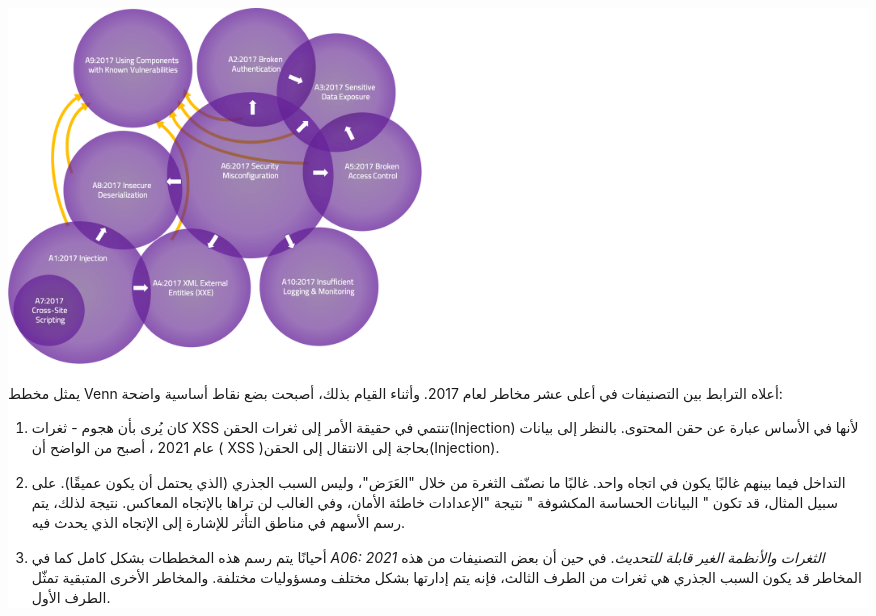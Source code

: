 <img src="./assets/image2.png" style="width:4.31736in;height:3.71339in" alt="Diagram Description automatically generated" />

يمثل مخطط Venn أعلاه الترابط بين التصنيفات في أعلى عشر مخاطر لعام 2017. وأثناء القيام بذلك، أصبحت بضع نقاط أساسية واضحة:

1.  كان يُرى بأن هجوم - ثغرات XSS  تنتمي في حقيقة الأمر إلى ثغرات الحقن(Injection) لأنها في الأساس عبارة عن حقن المحتوى. بالنظر إلى بيانات عام 2021 ، أصبح من الواضح أن ( XSS )بحاجة إلى الانتقال إلى الحقن(Injection).

2.  التداخل فيما بينهم غالبًا يكون في اتجاه واحد. غالبًا ما نصنّف الثغرة من خلال "العَرَض"، وليس السبب الجذري (الذي يحتمل أن يكون عميقًا). على سبيل المثال، قد تكون " البيانات الحساسة المكشوفة " نتيجة "الإعدادات خاطئة الأمان، وفي الغالب لن تراها بالإتجاه المعاكس. نتيجة لذلك، يتم رسم الأسهم في مناطق التأثر للإشارة إلى الإتجاه الذي يحدث فيه.

3.  أحيانًا يتم رسم هذه المخططات بشكل كامل كما في  *A06: 2021 الثغرات والأنظمة الغير قابلة للتحديث*. في حين أن بعض التصنيفات من هذه المخاطر قد يكون السبب الجذري هي ثغرات من الطرف الثالث، فإنه يتم إدارتها بشكل مختلف ومسؤوليات مختلفة. والمخاطر الأخرى المتبقية تمثّل الطرف الأول.
